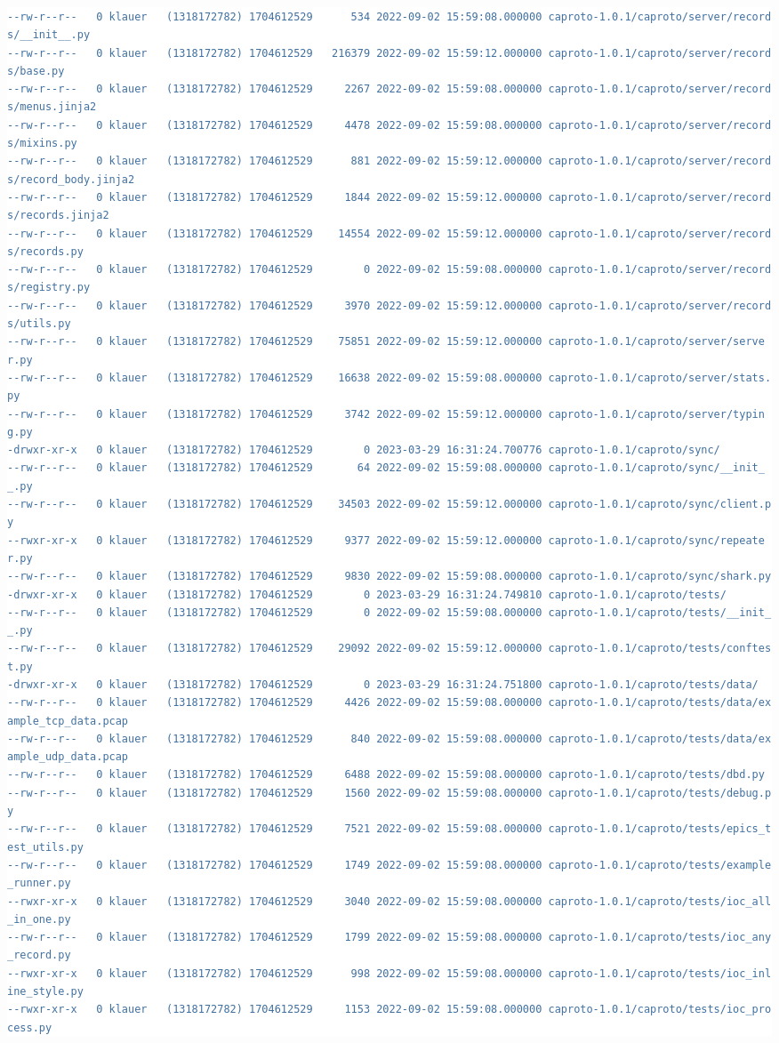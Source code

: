 ```diff
--rw-r--r--   0 klauer   (1318172782) 1704612529      534 2022-09-02 15:59:08.000000 caproto-1.0.1/caproto/server/records/__init__.py
--rw-r--r--   0 klauer   (1318172782) 1704612529   216379 2022-09-02 15:59:12.000000 caproto-1.0.1/caproto/server/records/base.py
--rw-r--r--   0 klauer   (1318172782) 1704612529     2267 2022-09-02 15:59:08.000000 caproto-1.0.1/caproto/server/records/menus.jinja2
--rw-r--r--   0 klauer   (1318172782) 1704612529     4478 2022-09-02 15:59:08.000000 caproto-1.0.1/caproto/server/records/mixins.py
--rw-r--r--   0 klauer   (1318172782) 1704612529      881 2022-09-02 15:59:12.000000 caproto-1.0.1/caproto/server/records/record_body.jinja2
--rw-r--r--   0 klauer   (1318172782) 1704612529     1844 2022-09-02 15:59:12.000000 caproto-1.0.1/caproto/server/records/records.jinja2
--rw-r--r--   0 klauer   (1318172782) 1704612529    14554 2022-09-02 15:59:12.000000 caproto-1.0.1/caproto/server/records/records.py
--rw-r--r--   0 klauer   (1318172782) 1704612529        0 2022-09-02 15:59:08.000000 caproto-1.0.1/caproto/server/records/registry.py
--rw-r--r--   0 klauer   (1318172782) 1704612529     3970 2022-09-02 15:59:12.000000 caproto-1.0.1/caproto/server/records/utils.py
--rw-r--r--   0 klauer   (1318172782) 1704612529    75851 2022-09-02 15:59:12.000000 caproto-1.0.1/caproto/server/server.py
--rw-r--r--   0 klauer   (1318172782) 1704612529    16638 2022-09-02 15:59:08.000000 caproto-1.0.1/caproto/server/stats.py
--rw-r--r--   0 klauer   (1318172782) 1704612529     3742 2022-09-02 15:59:12.000000 caproto-1.0.1/caproto/server/typing.py
-drwxr-xr-x   0 klauer   (1318172782) 1704612529        0 2023-03-29 16:31:24.700776 caproto-1.0.1/caproto/sync/
--rw-r--r--   0 klauer   (1318172782) 1704612529       64 2022-09-02 15:59:08.000000 caproto-1.0.1/caproto/sync/__init__.py
--rw-r--r--   0 klauer   (1318172782) 1704612529    34503 2022-09-02 15:59:12.000000 caproto-1.0.1/caproto/sync/client.py
--rwxr-xr-x   0 klauer   (1318172782) 1704612529     9377 2022-09-02 15:59:12.000000 caproto-1.0.1/caproto/sync/repeater.py
--rw-r--r--   0 klauer   (1318172782) 1704612529     9830 2022-09-02 15:59:08.000000 caproto-1.0.1/caproto/sync/shark.py
-drwxr-xr-x   0 klauer   (1318172782) 1704612529        0 2023-03-29 16:31:24.749810 caproto-1.0.1/caproto/tests/
--rw-r--r--   0 klauer   (1318172782) 1704612529        0 2022-09-02 15:59:08.000000 caproto-1.0.1/caproto/tests/__init__.py
--rw-r--r--   0 klauer   (1318172782) 1704612529    29092 2022-09-02 15:59:12.000000 caproto-1.0.1/caproto/tests/conftest.py
-drwxr-xr-x   0 klauer   (1318172782) 1704612529        0 2023-03-29 16:31:24.751800 caproto-1.0.1/caproto/tests/data/
--rw-r--r--   0 klauer   (1318172782) 1704612529     4426 2022-09-02 15:59:08.000000 caproto-1.0.1/caproto/tests/data/example_tcp_data.pcap
--rw-r--r--   0 klauer   (1318172782) 1704612529      840 2022-09-02 15:59:08.000000 caproto-1.0.1/caproto/tests/data/example_udp_data.pcap
--rw-r--r--   0 klauer   (1318172782) 1704612529     6488 2022-09-02 15:59:08.000000 caproto-1.0.1/caproto/tests/dbd.py
--rw-r--r--   0 klauer   (1318172782) 1704612529     1560 2022-09-02 15:59:08.000000 caproto-1.0.1/caproto/tests/debug.py
--rw-r--r--   0 klauer   (1318172782) 1704612529     7521 2022-09-02 15:59:08.000000 caproto-1.0.1/caproto/tests/epics_test_utils.py
--rw-r--r--   0 klauer   (1318172782) 1704612529     1749 2022-09-02 15:59:08.000000 caproto-1.0.1/caproto/tests/example_runner.py
--rwxr-xr-x   0 klauer   (1318172782) 1704612529     3040 2022-09-02 15:59:08.000000 caproto-1.0.1/caproto/tests/ioc_all_in_one.py
--rw-r--r--   0 klauer   (1318172782) 1704612529     1799 2022-09-02 15:59:08.000000 caproto-1.0.1/caproto/tests/ioc_any_record.py
--rwxr-xr-x   0 klauer   (1318172782) 1704612529      998 2022-09-02 15:59:08.000000 caproto-1.0.1/caproto/tests/ioc_inline_style.py
--rwxr-xr-x   0 klauer   (1318172782) 1704612529     1153 2022-09-02 15:59:08.000000 caproto-1.0.1/caproto/tests/ioc_process.py
```